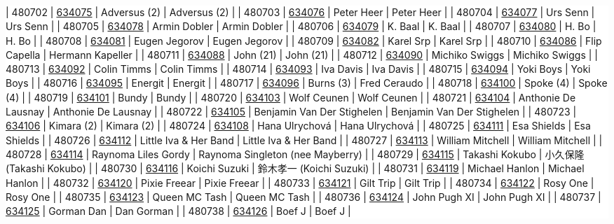 | 480702 | [634075](https://www.discogs.com/artist/634075) | Adversus (2) | Adversus (2) |
| 480703 | [634076](https://www.discogs.com/artist/634076) | Peter Heer | Peter Heer |
| 480704 | [634077](https://www.discogs.com/artist/634077) | Urs Senn | Urs Senn |
| 480705 | [634078](https://www.discogs.com/artist/634078) | Armin Dobler | Armin Dobler |
| 480706 | [634079](https://www.discogs.com/artist/634079) | K. Baal | K. Baal |
| 480707 | [634080](https://www.discogs.com/artist/634080) | H. Bo | H. Bo |
| 480708 | [634081](https://www.discogs.com/artist/634081) | Eugen Jegorov | Eugen Jegorov |
| 480709 | [634082](https://www.discogs.com/artist/634082) | Karel Srp | Karel Srp |
| 480710 | [634086](https://www.discogs.com/artist/634086) | Flip Capella | Hermann Kapeller |
| 480711 | [634088](https://www.discogs.com/artist/634088) | John (21) | John (21) |
| 480712 | [634090](https://www.discogs.com/artist/634090) | Michiko Swiggs | Michiko Swiggs |
| 480713 | [634092](https://www.discogs.com/artist/634092) | Colin Timms | Colin Timms |
| 480714 | [634093](https://www.discogs.com/artist/634093) | Iva Davis | Iva Davis |
| 480715 | [634094](https://www.discogs.com/artist/634094) | Yoki Boys | Yoki Boys |
| 480716 | [634095](https://www.discogs.com/artist/634095) | Energit | Energit |
| 480717 | [634096](https://www.discogs.com/artist/634096) | Burns (3) | Fred Ceraudo |
| 480718 | [634100](https://www.discogs.com/artist/634100) | Spoke (4) | Spoke (4) |
| 480719 | [634101](https://www.discogs.com/artist/634101) | Bundy | Bundy |
| 480720 | [634103](https://www.discogs.com/artist/634103) | Wolf Ceunen | Wolf Ceunen |
| 480721 | [634104](https://www.discogs.com/artist/634104) | Anthonie De Lausnay | Anthonie De Lausnay |
| 480722 | [634105](https://www.discogs.com/artist/634105) | Benjamin Van Der Stighelen | Benjamin Van Der Stighelen |
| 480723 | [634106](https://www.discogs.com/artist/634106) | Kimara (2) | Kimara (2) |
| 480724 | [634108](https://www.discogs.com/artist/634108) | Hana Ulrychová | Hana Ulrychová |
| 480725 | [634111](https://www.discogs.com/artist/634111) | Esa Shields | Esa Shields |
| 480726 | [634112](https://www.discogs.com/artist/634112) | Little Iva & Her Band | Little Iva & Her Band |
| 480727 | [634113](https://www.discogs.com/artist/634113) | William Mitchell | William Mitchell |
| 480728 | [634114](https://www.discogs.com/artist/634114) | Raynoma Liles Gordy | Raynoma Singleton (nee Mayberry) |
| 480729 | [634115](https://www.discogs.com/artist/634115) | Takashi Kokubo | 小久保隆 (Takashi Kokubo) |
| 480730 | [634116](https://www.discogs.com/artist/634116) | Koichi Suzuki | 鈴木孝一 (Koichi Suzuki) |
| 480731 | [634119](https://www.discogs.com/artist/634119) | Michael Hanlon | Michael Hanlon |
| 480732 | [634120](https://www.discogs.com/artist/634120) | Pixie Freear | Pixie Freear |
| 480733 | [634121](https://www.discogs.com/artist/634121) | Gilt Trip | Gilt Trip |
| 480734 | [634122](https://www.discogs.com/artist/634122) | Rosy One | Rosy One |
| 480735 | [634123](https://www.discogs.com/artist/634123) | Queen MC Tash | Queen MC Tash |
| 480736 | [634124](https://www.discogs.com/artist/634124) | John Pugh XI | John Pugh XI |
| 480737 | [634125](https://www.discogs.com/artist/634125) | Gorman Dan | Dan Gorman |
| 480738 | [634126](https://www.discogs.com/artist/634126) | Boef J | Boef J |